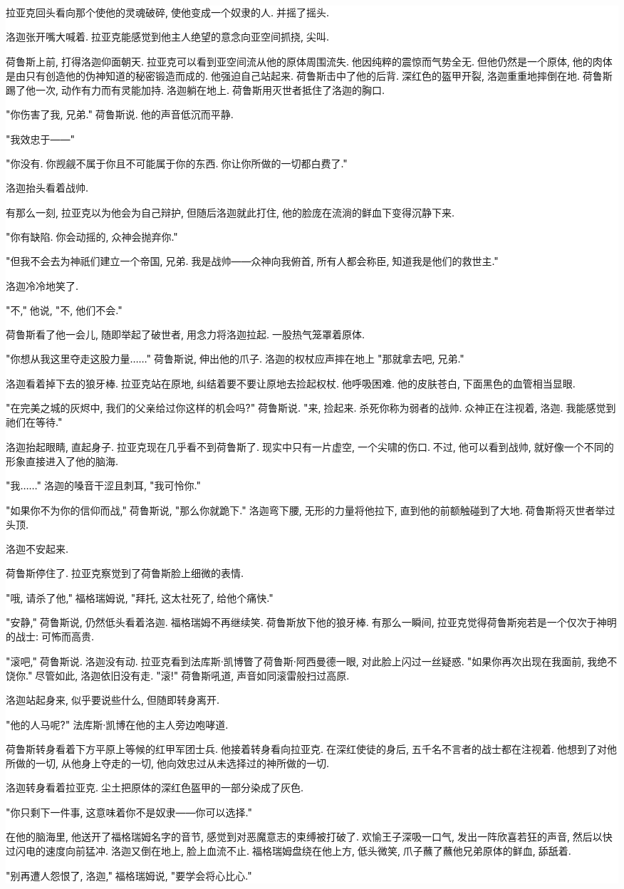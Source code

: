 拉亚克回头看向那个使他的灵魂破碎, 使他变成一个奴隶的人. 并摇了摇头.

洛迦张开嘴大喊着. 拉亚克能感觉到他主人绝望的意念向亚空间抓挠, 尖叫.

荷鲁斯上前, 打得洛迦仰面朝天. 拉亚克可以看到亚空间流从他的原体周围流失. 他因纯粹的震惊而气势全无. 但他仍然是一个原体, 他的肉体是由只有创造他的伪神知道的秘密锻造而成的. 他强迫自己站起来. 荷鲁斯击中了他的后背. 深红色的盔甲开裂, 洛迦重重地摔倒在地. 荷鲁斯踢了他一次, 动作有力而有灵能加持. 洛迦躺在地上. 荷鲁斯用灭世者抵住了洛迦的胸口.

"你伤害了我, 兄弟." 荷鲁斯说. 他的声音低沉而平静.

"我效忠于——"

"你没有. 你觊觎不属于你且不可能属于你的东西. 你让你所做的一切都白费了."

洛迦抬头看着战帅.

有那么一刻, 拉亚克以为他会为自己辩护, 但随后洛迦就此打住, 他的脸庞在流淌的鲜血下变得沉静下来.

"你有缺陷. 你会动摇的, 众神会抛弃你."

"但我不会去为神祇们建立一个帝国, 兄弟. 我是战帅——众神向我俯首, 所有人都会称臣, 知道我是他们的救世主."

洛迦冷冷地笑了.

"不," 他说, "不, 他们不会."

荷鲁斯看了他一会儿, 随即举起了破世者, 用念力将洛迦拉起. 一股热气笼罩着原体.

"你想从我这里夺走这股力量……" 荷鲁斯说, 伸出他的爪子. 洛迦的权杖应声摔在地上 "那就拿去吧, 兄弟."

洛迦看着掉下去的狼牙棒. 拉亚克站在原地, 纠结着要不要让原地去捡起权杖. 他呼吸困难. 他的皮肤苍白, 下面黑色的血管相当显眼.

"在完美之城的灰烬中, 我们的父亲给过你这样的机会吗?" 荷鲁斯说. "来, 捡起来. 杀死你称为弱者的战帅. 众神正在注视着, 洛迦. 我能感觉到祂们在等待."

洛迦抬起眼睛, 直起身子. 拉亚克现在几乎看不到荷鲁斯了. 现实中只有一片虚空, 一个尖啸的伤口. 不过, 他可以看到战帅, 就好像一个不同的形象直接进入了他的脑海.

"我……" 洛迦的嗓音干涩且刺耳, "我可怜你."

"如果你不为你的信仰而战," 荷鲁斯说, "那么你就跪下." 洛迦弯下腰, 无形的力量将他拉下, 直到他的前额触碰到了大地. 荷鲁斯将灭世者举过头顶.

洛迦不安起来.

荷鲁斯停住了. 拉亚克察觉到了荷鲁斯脸上细微的表情.

"哦, 请杀了他," 福格瑞姆说, "拜托, 这太社死了, 给他个痛快."

"安静," 荷鲁斯说, 仍然低头看着洛迦. 福格瑞姆不再继续笑. 荷鲁斯放下他的狼牙棒. 有那么一瞬间, 拉亚克觉得荷鲁斯宛若是一个仅次于神明的战士: 可怖而高贵.

"滚吧," 荷鲁斯说. 洛迦没有动. 拉亚克看到法库斯·凯博瞥了荷鲁斯·阿西曼德一眼, 对此脸上闪过一丝疑惑. "如果你再次出现在我面前, 我绝不饶你." 尽管如此, 洛迦依旧没有走. "滚!" 荷鲁斯吼道, 声音如同滚雷般扫过高原.

洛迦站起身来, 似乎要说些什么, 但随即转身离开.

"他的人马呢?" 法库斯·凯博在他的主人旁边咆哮道.

荷鲁斯转身看着下方平原上等候的红甲军团士兵. 他接着转身看向拉亚克. 在深红使徒的身后, 五千名不言者的战士都在注视着. 他想到了对他所做的一切, 从他身上夺走的一切, 他向效忠过从未选择过的神所做的一切.

洛迦转身看着拉亚克. 尘土把原体的深红色盔甲的一部分染成了灰色.

"你只剩下一件事, 这意味着你不是奴隶——你可以选择."

在他的脑海里, 他送开了福格瑞姆名字的音节, 感觉到对恶魔意志的束缚被打破了. 欢愉王子深吸一口气, 发出一阵欣喜若狂的声音, 然后以快过闪电的速度向前猛冲. 洛迦又倒在地上, 脸上血流不止. 福格瑞姆盘绕在他上方, 低头微笑, 爪子蘸了蘸他兄弟原体的鲜血, 舔舐着.

"别再遭人怨恨了, 洛迦," 福格瑞姆说, "要学会将心比心."
